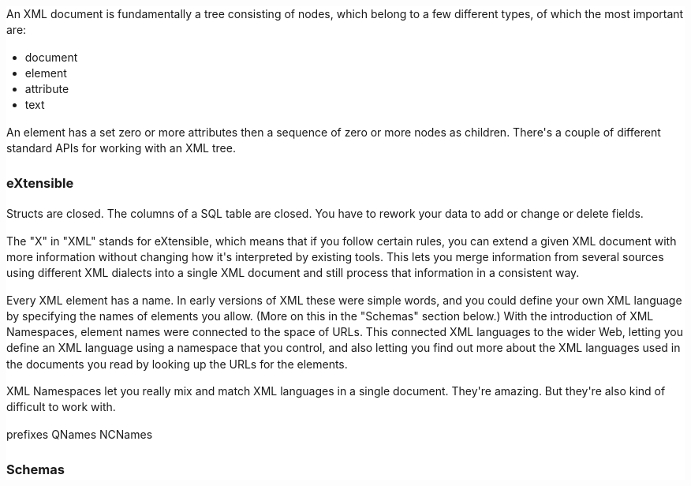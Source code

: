 An XML document is fundamentally a tree
consisting of nodes,
which belong to a few different types,
of which the most important are:

- document
- element
- attribute
- text

An element has a set zero or more attributes
then a sequence of zero or more nodes as children.
There's a couple of different standard APIs
for working with an XML tree.

### eXtensible

Structs are closed.
The columns of a SQL table are closed.
You have to rework your data
to add or change or delete fields.

The "X" in "XML" stands for eXtensible,
which means that if you follow certain rules,
you can extend a given XML document with more information
without changing how it's interpreted by existing tools.
This lets you merge information from several sources
using different XML dialects
into a single XML document
and still process that information in a consistent way.

Every XML element has a name.
In early versions of XML these were simple words,
and you could define your own XML language by specifying 
the names of elements you allow.
(More on this in the "Schemas" section below.)
With the introduction of XML Namespaces,
element names were connected to the space of URLs.
This connected XML languages to the wider Web,
letting you define an XML language using a namespace that you control,
and also letting you find out more about the XML languages
used in the documents you read
by looking up the URLs for the elements.

XML Namespaces let you really mix and match XML languages
in a single document.
They're amazing.
But they're also kind of difficult to work with.

prefixes
QNames
NCNames

### Schemas
